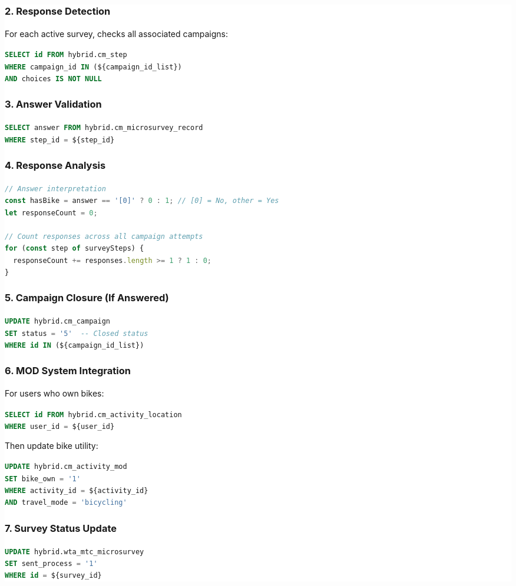 ### 2. Response Detection
For each active survey, checks all associated campaigns:
```sql
SELECT id FROM hybrid.cm_step 
WHERE campaign_id IN (${campaign_id_list}) 
AND choices IS NOT NULL
```

### 3. Answer Validation
```sql
SELECT answer FROM hybrid.cm_microsurvey_record 
WHERE step_id = ${step_id}
```

### 4. Response Analysis
```javascript
// Answer interpretation
const hasBike = answer == '[0]' ? 0 : 1; // [0] = No, other = Yes
let responseCount = 0;

// Count responses across all campaign attempts
for (const step of surveySteps) {
  responseCount += responses.length >= 1 ? 1 : 0;
}
```

### 5. Campaign Closure (If Answered)
```sql
UPDATE hybrid.cm_campaign 
SET status = '5'  -- Closed status
WHERE id IN (${campaign_id_list})
```

### 6. MOD System Integration
For users who own bikes:
```sql
SELECT id FROM hybrid.cm_activity_location 
WHERE user_id = ${user_id}
```

Then update bike utility:
```sql
UPDATE hybrid.cm_activity_mod 
SET bike_own = '1' 
WHERE activity_id = ${activity_id} 
AND travel_mode = 'bicycling'
```

### 7. Survey Status Update
```sql
UPDATE hybrid.wta_mtc_microsurvey 
SET sent_process = '1' 
WHERE id = ${survey_id}
```
